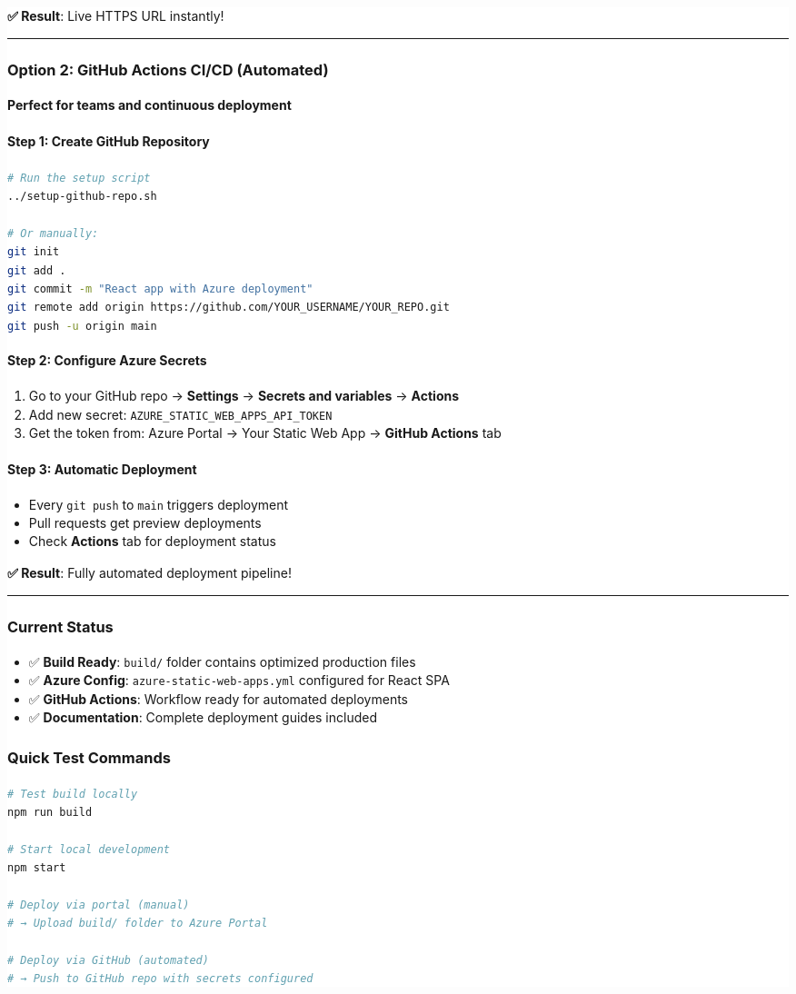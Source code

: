 **✅ Result**: Live HTTPS URL instantly!

---

### **Option 2: GitHub Actions CI/CD (Automated)**

**Perfect for teams and continuous deployment**

#### Step 1: Create GitHub Repository
```bash
# Run the setup script
../setup-github-repo.sh

# Or manually:
git init
git add .
git commit -m "React app with Azure deployment"
git remote add origin https://github.com/YOUR_USERNAME/YOUR_REPO.git
git push -u origin main
```

#### Step 2: Configure Azure Secrets
1. Go to your GitHub repo → **Settings** → **Secrets and variables** → **Actions**
2. Add new secret: `AZURE_STATIC_WEB_APPS_API_TOKEN`
3. Get the token from: Azure Portal → Your Static Web App → **GitHub Actions** tab

#### Step 3: Automatic Deployment
- Every `git push` to `main` triggers deployment
- Pull requests get preview deployments
- Check **Actions** tab for deployment status

**✅ Result**: Fully automated deployment pipeline!

---

### **Current Status**
- ✅ **Build Ready**: `build/` folder contains optimized production files
- ✅ **Azure Config**: `azure-static-web-apps.yml` configured for React SPA
- ✅ **GitHub Actions**: Workflow ready for automated deployments
- ✅ **Documentation**: Complete deployment guides included

### **Quick Test Commands**
```bash
# Test build locally
npm run build

# Start local development
npm start

# Deploy via portal (manual)
# → Upload build/ folder to Azure Portal

# Deploy via GitHub (automated)
# → Push to GitHub repo with secrets configured
```
